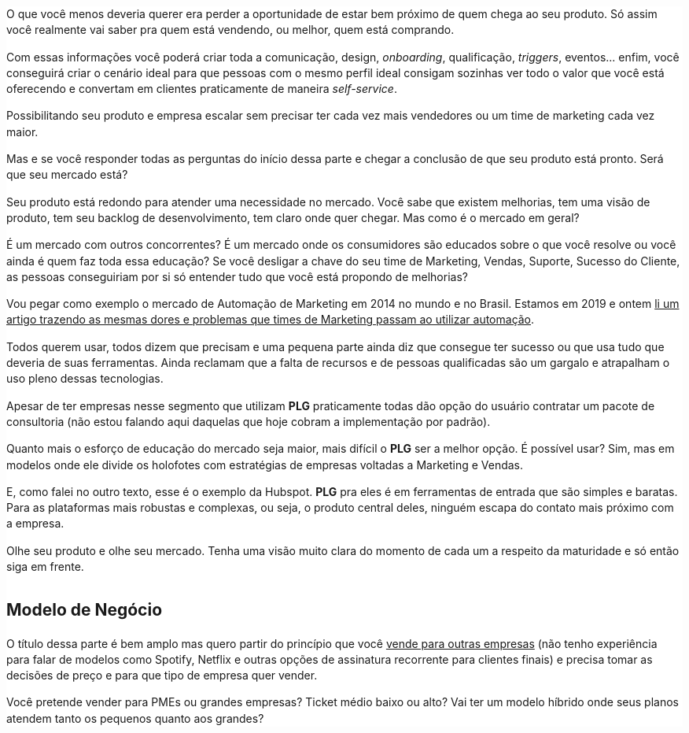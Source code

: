 O que você menos deveria querer era perder a oportunidade de estar bem próximo de quem chega ao seu produto. Só assim você realmente vai saber pra quem está vendendo, ou melhor, quem está comprando.

Com essas informações você poderá criar toda a comunicação, design, *onboarding*, qualificação, *triggers*, eventos... enfim, você conseguirá criar o cenário ideal para que pessoas com o mesmo perfil ideal consigam sozinhas ver todo o valor que você está oferecendo e convertam em clientes praticamente de maneira *self-service*.

Possibilitando seu produto e empresa escalar sem precisar ter cada vez mais vendedores ou um time de marketing cada vez maior.

Mas e se você responder todas as perguntas do início dessa parte e chegar a conclusão de que seu produto está pronto. Será que seu mercado está?

Seu produto está redondo para atender uma necessidade no mercado. Você sabe que existem melhorias, tem uma visão de produto, tem seu backlog de desenvolvimento, tem claro onde quer chegar. Mas como é o mercado em geral?

É um mercado com outros concorrentes? É um mercado onde os consumidores são educados sobre o que você resolve ou você ainda é quem faz toda essa educação? Se você desligar a chave do seu time de Marketing, Vendas, Suporte, Sucesso do Cliente, as pessoas conseguiriam por si só entender tudo que você está propondo de melhorias?

Vou pegar como exemplo o mercado de Automação de Marketing em 2014 no mundo e no Brasil. Estamos em 2019 e ontem [li um artigo trazendo as mesmas dores e problemas que times de Marketing passam ao utilizar automação](https://medium.com/@dean_mcpherson/the-state-of-marketing-automation-in-2019-7c6cdf5159a0). 

Todos querem usar, todos dizem que precisam e uma pequena parte ainda diz que consegue ter sucesso ou que usa tudo que deveria de suas ferramentas. Ainda reclamam que a falta de recursos e de pessoas qualificadas são um gargalo e atrapalham o uso pleno dessas tecnologias.

Apesar de ter empresas nesse segmento que utilizam **PLG** praticamente todas dão opção do usuário contratar um pacote de consultoria (não estou falando aqui daquelas que hoje cobram a implementação por padrão).

Quanto mais o esforço de educação do mercado seja maior, mais difícil o **PLG** ser a melhor opção. É possível usar? Sim, mas em modelos onde ele divide os holofotes com estratégias de empresas voltadas a Marketing e Vendas.

E, como falei no outro texto, esse é o exemplo da Hubspot. **PLG** pra eles é em ferramentas de entrada que são simples e baratas. Para as plataformas mais robustas e complexas, ou seja, o produto central deles, ninguém escapa do contato mais próximo com a empresa.

Olhe seu produto e olhe seu mercado. Tenha uma visão muito clara do momento de cada um a respeito da maturidade e só então siga em frente.

## Modelo de Negócio

O título dessa parte é bem amplo mas quero partir do princípio que você [vende para outras empresas](/b2b) (não tenho experiência para falar de modelos como Spotify, Netflix e outras opções de assinatura recorrente para clientes finais) e precisa tomar as decisões de preço e para que tipo de empresa quer vender.

Você pretende vender para PMEs ou grandes empresas? Ticket médio baixo ou alto? Vai ter um modelo híbrido onde seus planos atendem tanto os pequenos quanto aos grandes?
